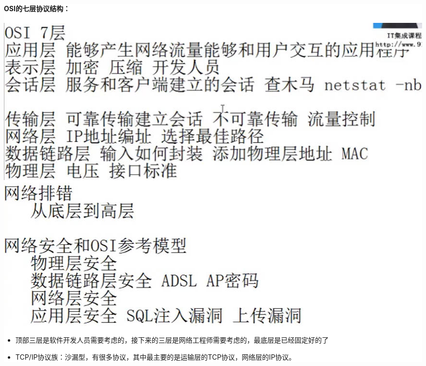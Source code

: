 #### OSI的七层协议结构：

![](./fig/10.jpg)
![](./fig/11.jpg)

* 顶部三层是软件开发人员需要考虑的，接下来的三层是网络工程师需要考虑的，最底层是已经固定好的了

* TCP/IP协议族：沙漏型，有很多协议，其中最主要的是运输层的TCP协议，网络层的IP协议。
